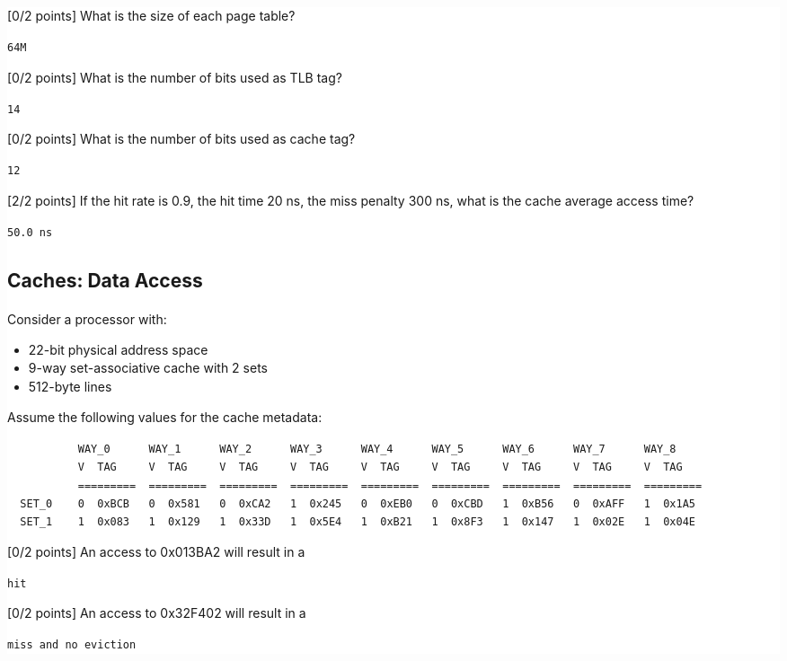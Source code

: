 [0/2 points] What is the size of each page table?

```
64M
```

[0/2 points] What is the number of bits used as TLB tag?

```
14
```

[0/2 points] What is the number of bits used as cache tag?

```
12
```

[2/2 points] If the hit rate is 0.9, the hit time 20 ns, the miss
           penalty 300 ns, what is the cache average access time?

```
50.0 ns
```



## Caches: Data Access

Consider a processor with:
- 22-bit physical address space
- 9-way set-associative cache with 2 sets
- 512-byte lines

Assume the following values for the cache metadata:

```
           WAY_0      WAY_1      WAY_2      WAY_3      WAY_4      WAY_5      WAY_6      WAY_7      WAY_8      
           V  TAG     V  TAG     V  TAG     V  TAG     V  TAG     V  TAG     V  TAG     V  TAG     V  TAG     
           =========  =========  =========  =========  =========  =========  =========  =========  =========  
  SET_0    0  0xBCB   0  0x581   0  0xCA2   1  0x245   0  0xEB0   0  0xCBD   1  0xB56   0  0xAFF   1  0x1A5   
  SET_1    1  0x083   1  0x129   1  0x33D   1  0x5E4   1  0xB21   1  0x8F3   1  0x147   1  0x02E   1  0x04E   
```

[0/2 points] An access to 0x013BA2 will result in a

```
hit

```

[0/2 points] An access to 0x32F402 will result in a

```
miss and no eviction

```
